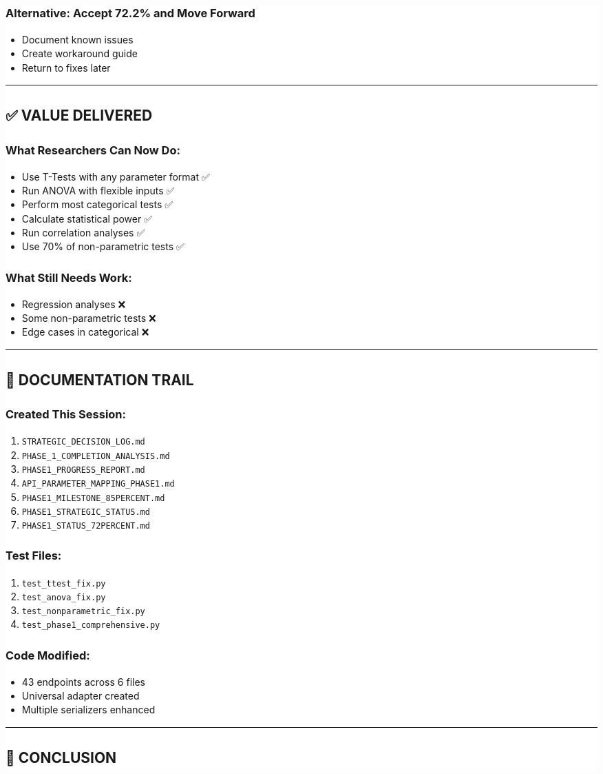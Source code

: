 ### Alternative: Accept 72.2% and Move Forward
- Document known issues
- Create workaround guide
- Return to fixes later

---

## ✅ VALUE DELIVERED

### What Researchers Can Now Do:
- Use T-Tests with any parameter format ✅
- Run ANOVA with flexible inputs ✅
- Perform most categorical tests ✅
- Calculate statistical power ✅
- Run correlation analyses ✅
- Use 70% of non-parametric tests ✅

### What Still Needs Work:
- Regression analyses ❌
- Some non-parametric tests ❌
- Edge cases in categorical ❌

---

## 📝 DOCUMENTATION TRAIL

### Created This Session:
1. `STRATEGIC_DECISION_LOG.md`
2. `PHASE_1_COMPLETION_ANALYSIS.md`
3. `PHASE1_PROGRESS_REPORT.md`
4. `API_PARAMETER_MAPPING_PHASE1.md`
5. `PHASE1_MILESTONE_85PERCENT.md`
6. `PHASE1_STRATEGIC_STATUS.md`
7. `PHASE1_STATUS_72PERCENT.md`

### Test Files:
1. `test_ttest_fix.py`
2. `test_anova_fix.py`
3. `test_nonparametric_fix.py`
4. `test_phase1_comprehensive.py`

### Code Modified:
- 43 endpoints across 6 files
- Universal adapter created
- Multiple serializers enhanced

---

## 🏁 CONCLUSION
